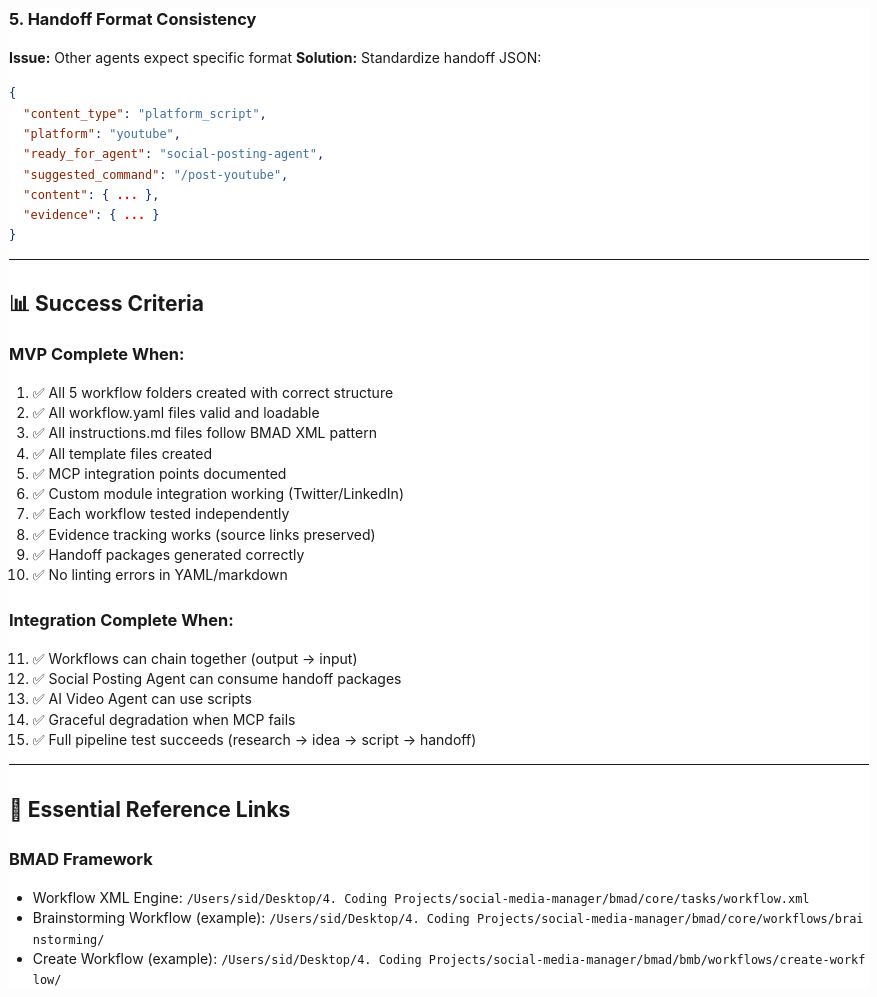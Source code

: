 ### 5. Handoff Format Consistency

**Issue:** Other agents expect specific format
**Solution:** Standardize handoff JSON:

```json
{
  "content_type": "platform_script",
  "platform": "youtube",
  "ready_for_agent": "social-posting-agent",
  "suggested_command": "/post-youtube",
  "content": { ... },
  "evidence": { ... }
}
```

---

## 📊 Success Criteria

### MVP Complete When:

1. ✅ All 5 workflow folders created with correct structure
2. ✅ All workflow.yaml files valid and loadable
3. ✅ All instructions.md files follow BMAD XML pattern
4. ✅ All template files created
5. ✅ MCP integration points documented
6. ✅ Custom module integration working (Twitter/LinkedIn)
7. ✅ Each workflow tested independently
8. ✅ Evidence tracking works (source links preserved)
9. ✅ Handoff packages generated correctly
10. ✅ No linting errors in YAML/markdown

### Integration Complete When:

11. ✅ Workflows can chain together (output → input)
12. ✅ Social Posting Agent can consume handoff packages
13. ✅ AI Video Agent can use scripts
14. ✅ Graceful degradation when MCP fails
15. ✅ Full pipeline test succeeds (research → idea → script → handoff)

---

## 🔗 Essential Reference Links

### BMAD Framework

- Workflow XML Engine: `/Users/sid/Desktop/4. Coding Projects/social-media-manager/bmad/core/tasks/workflow.xml`
- Brainstorming Workflow (example): `/Users/sid/Desktop/4. Coding Projects/social-media-manager/bmad/core/workflows/brainstorming/`
- Create Workflow (example): `/Users/sid/Desktop/4. Coding Projects/social-media-manager/bmad/bmb/workflows/create-workflow/`
